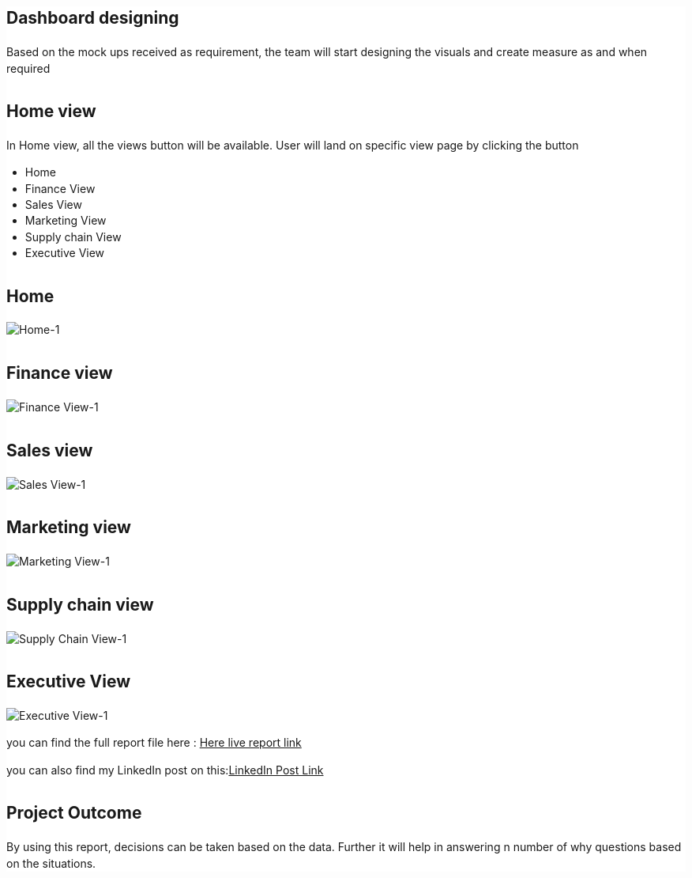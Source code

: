 ## Dashboard designing
Based on the mock ups received as requirement, the team will start designing the visuals and create measure as and when required

## Home view
In Home view, all the views button will be available. User will land on specific view page by clicking the button

- Home
- Finance View
- Sales View
- Marketing View
- Supply chain View
- Executive View

## Home
![Home-1](https://github.com/rachita-2004/Alphatech-Hardware-Business-Insights-360/assets/156538886/d283e19f-8b7a-4968-871b-26cd8fa7717e)

## Finance view
![Finance View-1](https://github.com/rachita-2004/Alphatech-Hardware-Business-Insights-360/assets/156538886/c5504d4e-372e-4049-a39b-c6d062418e32)

## Sales view
![Sales View-1](https://github.com/rachita-2004/Alphatech-Hardware-Business-Insights-360/assets/156538886/0cf650b7-4424-4de6-ac39-10cc07c5653a)

## Marketing view
![Marketing View-1](https://github.com/rachita-2004/Alphatech-Hardware-Business-Insights-360/assets/156538886/2d566baa-37cb-4563-b510-b0c0f7a468a2)

## Supply chain view
![Supply Chain View-1](https://github.com/rachita-2004/Alphatech-Hardware-Business-Insights-360/assets/156538886/6fe0c6bf-47a7-49a1-a386-dc4bce123757)

## Executive View
![Executive View-1](https://github.com/rachita-2004/Alphatech-Hardware-Business-Insights-360/assets/156538886/15b19e2b-4b06-4470-a3d6-b5eafbac1900)


you can find the full report file here : [Here live report link](https://app.powerbi.com/view?r=eyJrIjoiMTQ1ZjBjMDMtYjNlNC00NThhLTkxMTMtMDkyNTA2OWM4ZTY3IiwidCI6ImM2ZTU0OWIzLTVmNDUtNDAzMi1hYWU5LWQ0MjQ0ZGM1YjJjNCJ9)

you can also find my LinkedIn post on this:[LinkedIn Post Link](https://www.linkedin.com/posts/rachita-jain-84a125221_powerbi-dataanalytics-businessintelligence-activity-7183515592396529664-KjJE?utm_source=share&utm_medium=member_desktop)
## Project Outcome
By using this report, decisions can be taken based on the data. Further it will help in answering n number of why questions based on the situations.


